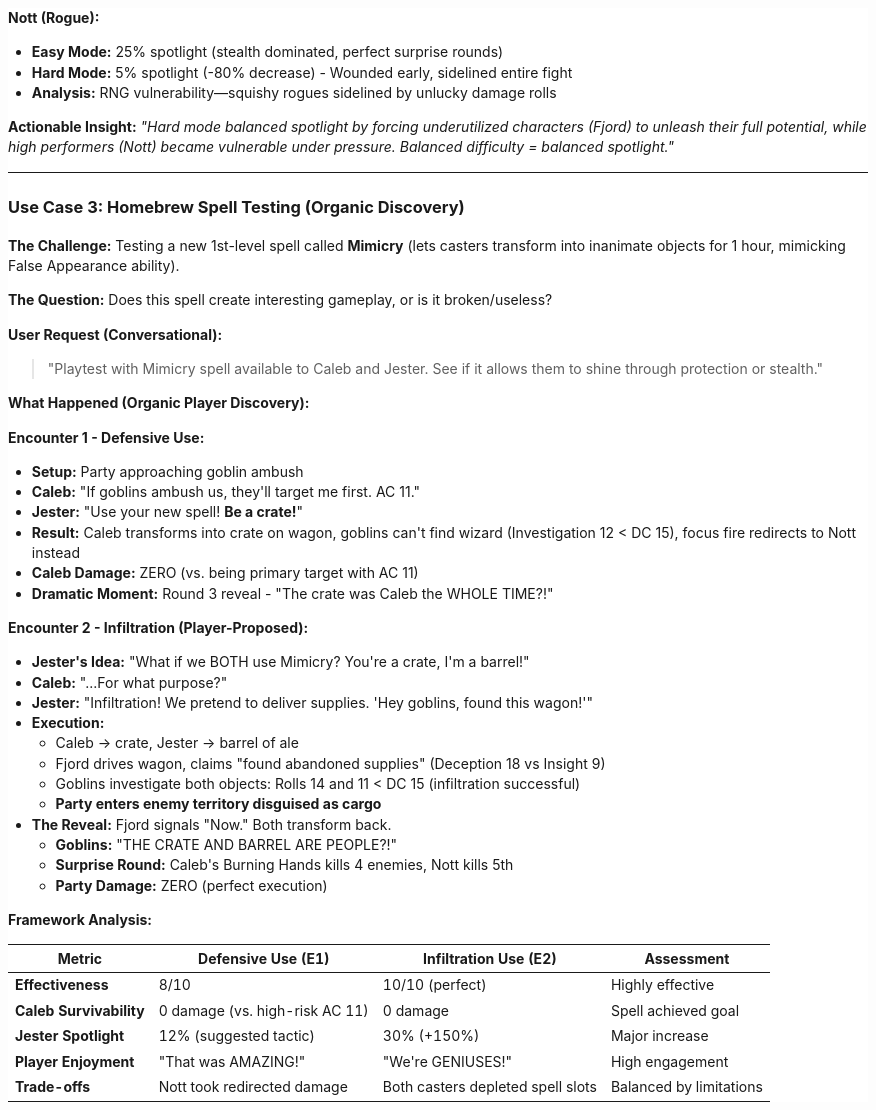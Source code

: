 **Nott (Rogue):**
- **Easy Mode:** 25% spotlight (stealth dominated, perfect surprise rounds)
- **Hard Mode:** 5% spotlight (-80% decrease) - Wounded early, sidelined entire fight
- **Analysis:** RNG vulnerability—squishy rogues sidelined by unlucky damage rolls

**Actionable Insight:** *"Hard mode balanced spotlight by forcing underutilized characters (Fjord) to unleash their full potential, while high performers (Nott) became vulnerable under pressure. Balanced difficulty = balanced spotlight."*

---

### Use Case 3: Homebrew Spell Testing (Organic Discovery)

**The Challenge:** Testing a new 1st-level spell called **Mimicry** (lets casters transform into inanimate objects for 1 hour, mimicking False Appearance ability).

**The Question:** Does this spell create interesting gameplay, or is it broken/useless?

**User Request (Conversational):**
> "Playtest with Mimicry spell available to Caleb and Jester. See if it allows them to shine through protection or stealth."

**What Happened (Organic Player Discovery):**

**Encounter 1 - Defensive Use:**
- **Setup:** Party approaching goblin ambush
- **Caleb:** "If goblins ambush us, they'll target me first. AC 11."
- **Jester:** "Use your new spell! **Be a crate!**"
- **Result:** Caleb transforms into crate on wagon, goblins can't find wizard (Investigation 12 < DC 15), focus fire redirects to Nott instead
- **Caleb Damage:** ZERO (vs. being primary target with AC 11)
- **Dramatic Moment:** Round 3 reveal - "The crate was Caleb the WHOLE TIME?!"

**Encounter 2 - Infiltration (Player-Proposed):**
- **Jester's Idea:** "What if we BOTH use Mimicry? You're a crate, I'm a barrel!"
- **Caleb:** "...For what purpose?"
- **Jester:** "Infiltration! We pretend to deliver supplies. 'Hey goblins, found this wagon!'"
- **Execution:**
  - Caleb → crate, Jester → barrel of ale
  - Fjord drives wagon, claims "found abandoned supplies" (Deception 18 vs Insight 9)
  - Goblins investigate both objects: Rolls 14 and 11 < DC 15 (infiltration successful)
  - **Party enters enemy territory disguised as cargo**
- **The Reveal:** Fjord signals "Now." Both transform back.
  - **Goblins:** "THE CRATE AND BARREL ARE PEOPLE?!"
  - **Surprise Round:** Caleb's Burning Hands kills 4 enemies, Nott kills 5th
  - **Party Damage:** ZERO (perfect execution)

**Framework Analysis:**

| Metric | Defensive Use (E1) | Infiltration Use (E2) | Assessment |
|--------|-------------------|---------------------|------------|
| **Effectiveness** | 8/10 | 10/10 (perfect) | Highly effective |
| **Caleb Survivability** | 0 damage (vs. high-risk AC 11) | 0 damage | Spell achieved goal |
| **Jester Spotlight** | 12% (suggested tactic) | 30% (+150%) | Major increase |
| **Player Enjoyment** | "That was AMAZING!" | "We're GENIUSES!" | High engagement |
| **Trade-offs** | Nott took redirected damage | Both casters depleted spell slots | Balanced by limitations |
